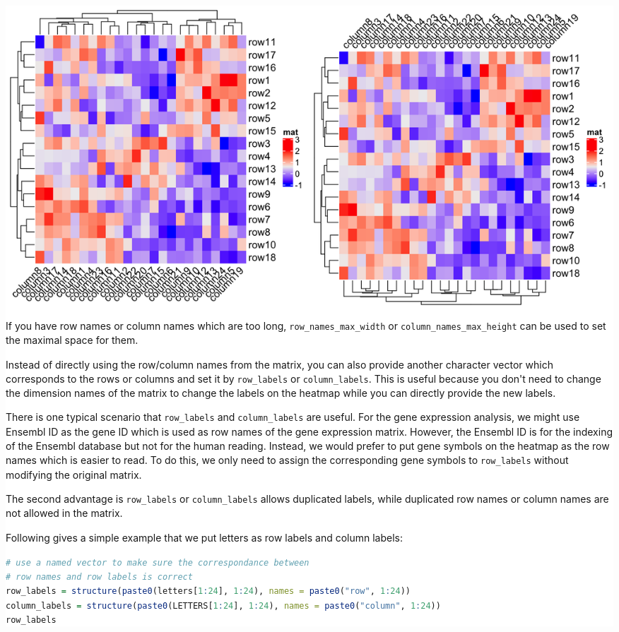 <img src="02-single_heatmap_files/figure-html/unnamed-chunk-34-1.png" width="960" style="display: block; margin: auto;" />

If you have row names or column names which are too long, `row_names_max_width` or
`column_names_max_height` can be used to set the maximal space for them.

Instead of directly using the row/column names from the matrix, you can also provide another
character vector which corresponds to the rows or columns and set it by `row_labels` or
`column_labels`. This is useful because you don't need to change the dimension names of the matrix
to change the labels on the heatmap while you can directly provide the new labels.

There is one typical scenario that `row_labels` and `column_labels` are useful. For the gene
expression analysis, we might use Ensembl ID as the gene ID which is used as row names of the gene
expression matrix. However, the Ensembl ID is for the indexing of the Ensembl database but not for
the human reading. Instead, we would prefer to put gene symbols on the heatmap as the row names which
is easier to read. To do this, we only need to assign the corresponding gene symbols to `row_labels`
without modifying the original matrix.

The second advantage is `row_labels` or `column_labels` allows duplicated labels, while duplicated
row names or column names are not allowed in the matrix.

Following gives a simple example that we put letters as row labels and column labels:


```r
# use a named vector to make sure the correspondance between 
# row names and row labels is correct
row_labels = structure(paste0(letters[1:24], 1:24), names = paste0("row", 1:24))
column_labels = structure(paste0(LETTERS[1:24], 1:24), names = paste0("column", 1:24))
row_labels
```
